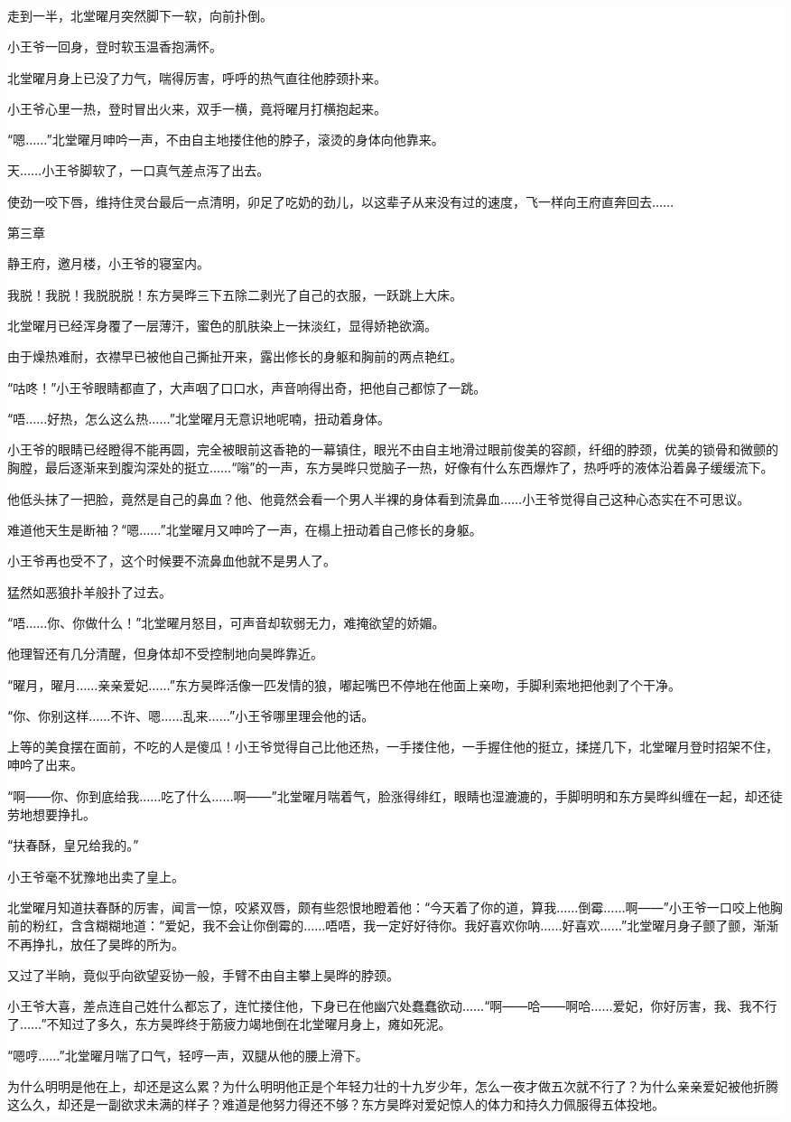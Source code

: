 走到一半，北堂曜月突然脚下一软，向前扑倒。

小王爷一回身，登时软玉温香抱满怀。

北堂曜月身上已没了力气，喘得厉害，呼呼的热气直往他脖颈扑来。

小王爷心里一热，登时冒出火来，双手一横，竟将曜月打横抱起来。

“嗯……”北堂曜月呻吟一声，不由自主地搂住他的脖子，滚烫的身体向他靠来。

天……小王爷脚软了，一口真气差点泻了出去。

使劲一咬下唇，维持住灵台最后一点清明，卯足了吃奶的劲儿，以这辈子从来没有过的速度，飞一样向王府直奔回去……

第三章

静王府，邀月楼，小王爷的寝室内。

我脱！我脱！我脱脱脱！东方昊晔三下五除二剥光了自己的衣服，一跃跳上大床。

北堂曜月已经浑身覆了一层薄汗，蜜色的肌肤染上一抹淡红，显得娇艳欲滴。

由于燥热难耐，衣襟早已被他自己撕扯开来，露出修长的身躯和胸前的两点艳红。

“咕咚！”小王爷眼睛都直了，大声咽了口口水，声音响得出奇，把他自己都惊了一跳。

“唔……好热，怎么这么热……”北堂曜月无意识地呢喃，扭动着身体。

小王爷的眼睛已经瞪得不能再圆，完全被眼前这香艳的一幕镇住，眼光不由自主地滑过眼前俊美的容颜，纤细的脖颈，优美的锁骨和微颤的胸膛，最后逐渐来到腹沟深处的挺立……“嗡”的一声，东方昊晔只觉脑子一热，好像有什么东西爆炸了，热呼呼的液体沿着鼻子缓缓流下。

他低头抹了一把脸，竟然是自己的鼻血？他、他竟然会看一个男人半裸的身体看到流鼻血……小王爷觉得自己这种心态实在不可思议。

难道他天生是断袖？“嗯……”北堂曜月又呻吟了一声，在榻上扭动着自己修长的身躯。

小王爷再也受不了，这个时候要不流鼻血他就不是男人了。

猛然如恶狼扑羊般扑了过去。

“唔……你、你做什么！”北堂曜月怒目，可声音却软弱无力，难掩欲望的娇媚。

他理智还有几分清醒，但身体却不受控制地向昊晔靠近。

“曜月，曜月……亲亲爱妃……”东方昊晔活像一匹发情的狼，嘟起嘴巴不停地在他面上亲吻，手脚利索地把他剥了个干净。

“你、你别这样……不许、嗯……乱来……”小王爷哪里理会他的话。

上等的美食摆在面前，不吃的人是傻瓜！小王爷觉得自己比他还热，一手搂住他，一手握住他的挺立，揉搓几下，北堂曜月登时招架不住，呻吟了出来。

“啊——你、你到底给我……吃了什么……啊——”北堂曜月喘着气，脸涨得绯红，眼睛也湿漉漉的，手脚明明和东方昊晔纠缠在一起，却还徒劳地想要挣扎。

“扶春酥，皇兄给我的。”

小王爷毫不犹豫地出卖了皇上。

北堂曜月知道扶春酥的厉害，闻言一惊，咬紧双唇，颇有些怨恨地瞪着他：“今天着了你的道，算我……倒霉……啊——”小王爷一口咬上他胸前的粉红，含含糊糊地道：“爱妃，我不会让你倒霉的……唔唔，我一定好好待你。我好喜欢你呐……好喜欢……”北堂曜月身子颤了颤，渐渐不再挣扎，放任了昊晔的所为。

又过了半晌，竟似乎向欲望妥协一般，手臂不由自主攀上昊晔的脖颈。

小王爷大喜，差点连自己姓什么都忘了，连忙搂住他，下身已在他幽穴处蠢蠢欲动……“啊——哈——啊哈……爱妃，你好厉害，我、我不行了……”不知过了多久，东方昊晔终于筋疲力竭地倒在北堂曜月身上，瘫如死泥。

“嗯哼……”北堂曜月喘了口气，轻哼一声，双腿从他的腰上滑下。

为什么明明是他在上，却还是这么累？为什么明明他正是个年轻力壮的十九岁少年，怎么一夜才做五次就不行了？为什么亲亲爱妃被他折腾这么久，却还是一副欲求未满的样子？难道是他努力得还不够？东方昊晔对爱妃惊人的体力和持久力佩服得五体投地。
